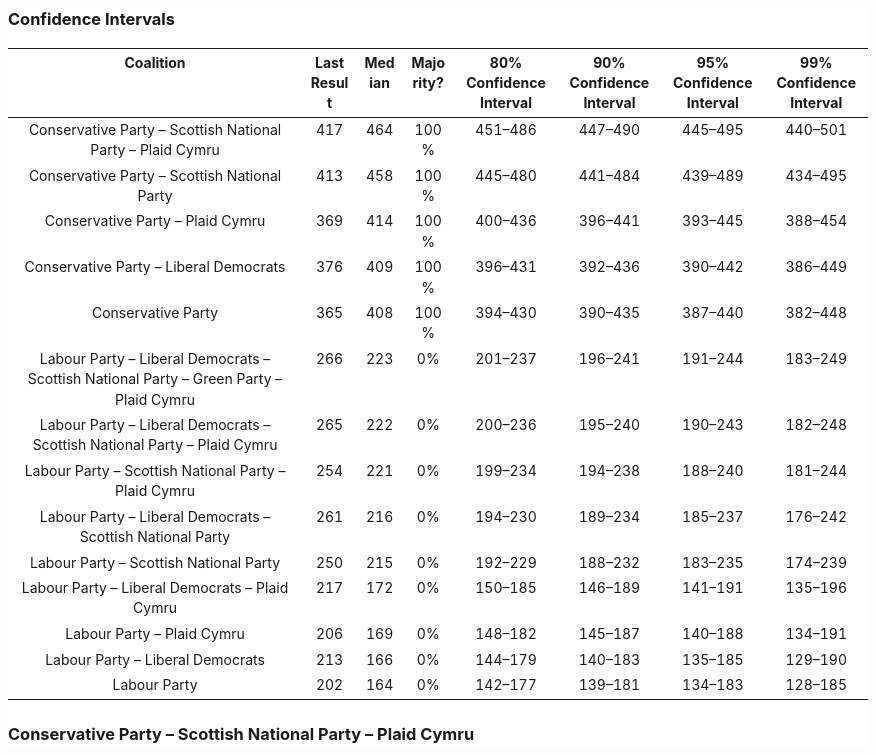 ### Confidence Intervals

| Coalition | Last Result | Median | Majority? | 80% Confidence Interval | 90% Confidence Interval | 95% Confidence Interval | 99% Confidence Interval |
|:---------:|:-----------:|:------:|:---------:|:-----------------------:|:-----------------------:|:-----------------------:|:-----------------------:|
| Conservative Party – Scottish National Party – Plaid Cymru | 417 | 464 | 100% | 451–486 | 447–490 | 445–495 | 440–501 |
| Conservative Party – Scottish National Party | 413 | 458 | 100% | 445–480 | 441–484 | 439–489 | 434–495 |
| Conservative Party – Plaid Cymru | 369 | 414 | 100% | 400–436 | 396–441 | 393–445 | 388–454 |
| Conservative Party – Liberal Democrats | 376 | 409 | 100% | 396–431 | 392–436 | 390–442 | 386–449 |
| Conservative Party | 365 | 408 | 100% | 394–430 | 390–435 | 387–440 | 382–448 |
| Labour Party – Liberal Democrats – Scottish National Party – Green Party – Plaid Cymru | 266 | 223 | 0% | 201–237 | 196–241 | 191–244 | 183–249 |
| Labour Party – Liberal Democrats – Scottish National Party – Plaid Cymru | 265 | 222 | 0% | 200–236 | 195–240 | 190–243 | 182–248 |
| Labour Party – Scottish National Party – Plaid Cymru | 254 | 221 | 0% | 199–234 | 194–238 | 188–240 | 181–244 |
| Labour Party – Liberal Democrats – Scottish National Party | 261 | 216 | 0% | 194–230 | 189–234 | 185–237 | 176–242 |
| Labour Party – Scottish National Party | 250 | 215 | 0% | 192–229 | 188–232 | 183–235 | 174–239 |
| Labour Party – Liberal Democrats – Plaid Cymru | 217 | 172 | 0% | 150–185 | 146–189 | 141–191 | 135–196 |
| Labour Party – Plaid Cymru | 206 | 169 | 0% | 148–182 | 145–187 | 140–188 | 134–191 |
| Labour Party – Liberal Democrats | 213 | 166 | 0% | 144–179 | 140–183 | 135–185 | 129–190 |
| Labour Party | 202 | 164 | 0% | 142–177 | 139–181 | 134–183 | 128–185 |

### Conservative Party – Scottish National Party – Plaid Cymru

